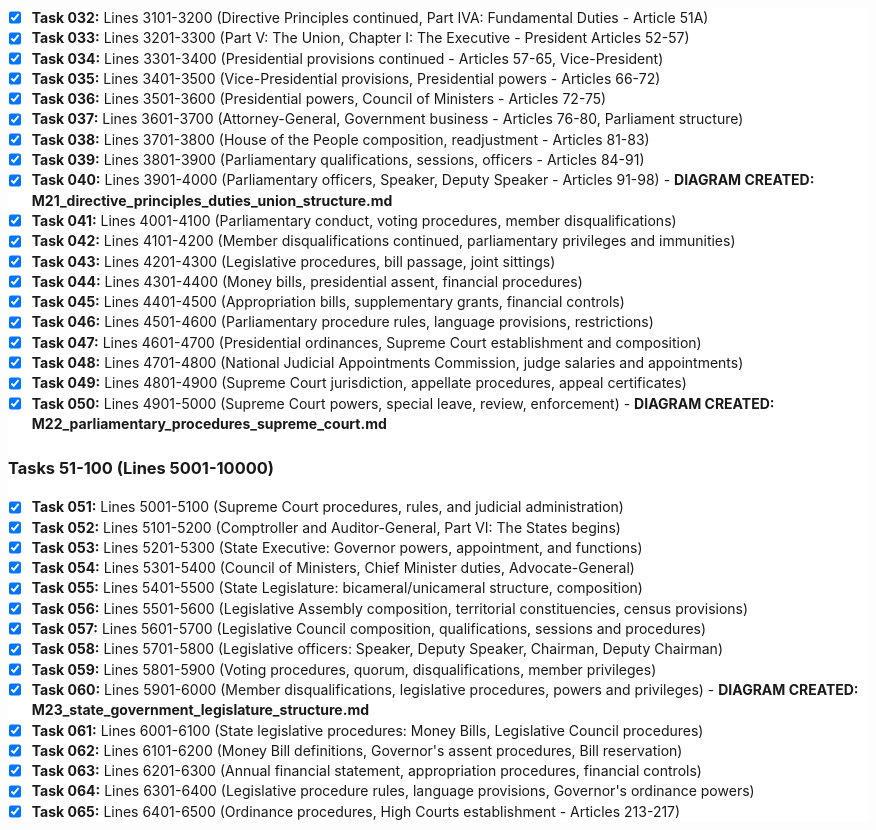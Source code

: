 - [x] **Task 032:** Lines 3101-3200 (Directive Principles continued, Part IVA: Fundamental Duties - Article 51A)
- [x] **Task 033:** Lines 3201-3300 (Part V: The Union, Chapter I: The Executive - President Articles 52-57)
- [x] **Task 034:** Lines 3301-3400 (Presidential provisions continued - Articles 57-65, Vice-President)
- [x] **Task 035:** Lines 3401-3500 (Vice-Presidential provisions, Presidential powers - Articles 66-72)
- [x] **Task 036:** Lines 3501-3600 (Presidential powers, Council of Ministers - Articles 72-75)
- [x] **Task 037:** Lines 3601-3700 (Attorney-General, Government business - Articles 76-80, Parliament structure)
- [x] **Task 038:** Lines 3701-3800 (House of the People composition, readjustment - Articles 81-83)
- [x] **Task 039:** Lines 3801-3900 (Parliamentary qualifications, sessions, officers - Articles 84-91)
- [x] **Task 040:** Lines 3901-4000 (Parliamentary officers, Speaker, Deputy Speaker - Articles 91-98) - **DIAGRAM CREATED: M21_directive_principles_duties_union_structure.md**
- [x] **Task 041:** Lines 4001-4100 (Parliamentary conduct, voting procedures, member disqualifications)
- [x] **Task 042:** Lines 4101-4200 (Member disqualifications continued, parliamentary privileges and immunities)
- [x] **Task 043:** Lines 4201-4300 (Legislative procedures, bill passage, joint sittings)
- [x] **Task 044:** Lines 4301-4400 (Money bills, presidential assent, financial procedures)
- [x] **Task 045:** Lines 4401-4500 (Appropriation bills, supplementary grants, financial controls)
- [x] **Task 046:** Lines 4501-4600 (Parliamentary procedure rules, language provisions, restrictions)
- [x] **Task 047:** Lines 4601-4700 (Presidential ordinances, Supreme Court establishment and composition)
- [x] **Task 048:** Lines 4701-4800 (National Judicial Appointments Commission, judge salaries and appointments)
- [x] **Task 049:** Lines 4801-4900 (Supreme Court jurisdiction, appellate procedures, appeal certificates)
- [x] **Task 050:** Lines 4901-5000 (Supreme Court powers, special leave, review, enforcement) - **DIAGRAM CREATED: M22_parliamentary_procedures_supreme_court.md**

### Tasks 51-100 (Lines 5001-10000)
- [x] **Task 051:** Lines 5001-5100 (Supreme Court procedures, rules, and judicial administration)
- [x] **Task 052:** Lines 5101-5200 (Comptroller and Auditor-General, Part VI: The States begins)
- [x] **Task 053:** Lines 5201-5300 (State Executive: Governor powers, appointment, and functions)
- [x] **Task 054:** Lines 5301-5400 (Council of Ministers, Chief Minister duties, Advocate-General)
- [x] **Task 055:** Lines 5401-5500 (State Legislature: bicameral/unicameral structure, composition)
- [x] **Task 056:** Lines 5501-5600 (Legislative Assembly composition, territorial constituencies, census provisions)
- [x] **Task 057:** Lines 5601-5700 (Legislative Council composition, qualifications, sessions and procedures)
- [x] **Task 058:** Lines 5701-5800 (Legislative officers: Speaker, Deputy Speaker, Chairman, Deputy Chairman)
- [x] **Task 059:** Lines 5801-5900 (Voting procedures, quorum, disqualifications, member privileges)
- [x] **Task 060:** Lines 5901-6000 (Member disqualifications, legislative procedures, powers and privileges) - **DIAGRAM CREATED: M23_state_government_legislature_structure.md**
- [x] **Task 061:** Lines 6001-6100 (State legislative procedures: Money Bills, Legislative Council procedures)
- [x] **Task 062:** Lines 6101-6200 (Money Bill definitions, Governor's assent procedures, Bill reservation)
- [x] **Task 063:** Lines 6201-6300 (Annual financial statement, appropriation procedures, financial controls)
- [x] **Task 064:** Lines 6301-6400 (Legislative procedure rules, language provisions, Governor's ordinance powers)
- [x] **Task 065:** Lines 6401-6500 (Ordinance procedures, High Courts establishment - Articles 213-217)